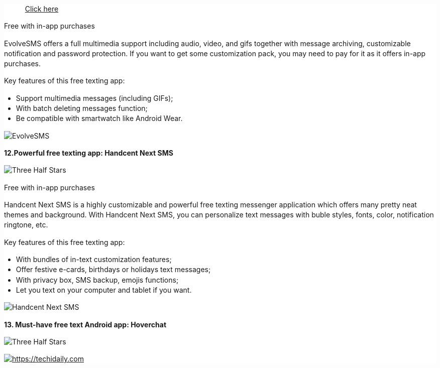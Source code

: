 
<span id="1770776">
					<video width="240" height="480" style="cursor:pointer"
           poster="//a.impactradius-go.com/display-clicktoplayimage/1770776.png"
           onclick="if(!this.playClicked){this.play();this.setAttribute('controls',true);this.playClicked=true;}">
	   <source src="//a.impactradius-go.com/display-ad/20702-1770776">
	   <img src="//a.impactradius-go.com/display-clicktoplayimage/1770776.png" style="border: none; height: 100%; width: 100%; object-fit: contain">
	</video>
	<div style="width:150px;text-align:center"><a href="javascript:window.open(decodeURIComponent('https%3A%2F%2Ftokenmetrics.sjv.io%2Fc%2F5597632%2F1770776%2F20702'), '_blank');void(0);">Click here</a></div>
</span>
<img height="0" width="0" src="https://imp.pxf.io/i/5597632/1770776/20702" style="position:absolute;visibility:hidden;" border="0" />

Free with in-app purchases

 EvolveSMS offers a full multimedia support including audio, video, and gifs together with message archiving, customizable notification and password protection. If you want to get some customization pack, you may need to pay for it as it offers in-app purchases.

Key features of this free texting app:

* Support multimedia messages (including GIFs);
* With batch deleting messages function;
* Be compatible with smartwatch like Android Wear.

![EvolveSMS](https://www.aiseesoft.com/images/resource/free-texting-apps-android/evolve-sms-icon.png)

**12.Powerful free texting app: Handcent Next SMS**

![Three Half Stars](https://www.aiseesoft.com/images/system/star-three-half.png)

Free with in-app purchases

 Handcent Next SMS is a highly customizable and powerful free texting messenger application which offers many pretty neat themes and background. With Handcent Next SMS, you can personalize text messages with buble styles, fonts, color, notification ringtone, etc.

Key features of this free texting app:

* With bundles of in-text customization features;
* Offer festive e-cards, birthdays or holidays text messages;
* With privacy box, SMS backup, emojis functions;
* Let you text on your computer and tablet if you want.

![Handcent Next SMS](https://www.aiseesoft.com/images/resource/free-texting-apps-android/handcent-next-sms-icon.png)

**13\. Must-have free text Android app: Hoverchat**

![Three Half Stars](https://www.aiseesoft.com/images/system/star-three-half.png)


<a href="https://appsumo.8odi.net/c/5597632/2130887/7443" target="_top" id="2130887">
  <img src="//a.impactradius-go.com/display-ad/7443-2130887" border="0" alt="https://techidaily.com" width="728" height="90"/>
</a>
<img height="0" width="0" src="https://appsumo.8odi.net/i/5597632/2130887/7443" style="position:absolute;visibility:hidden;" border="0" />
